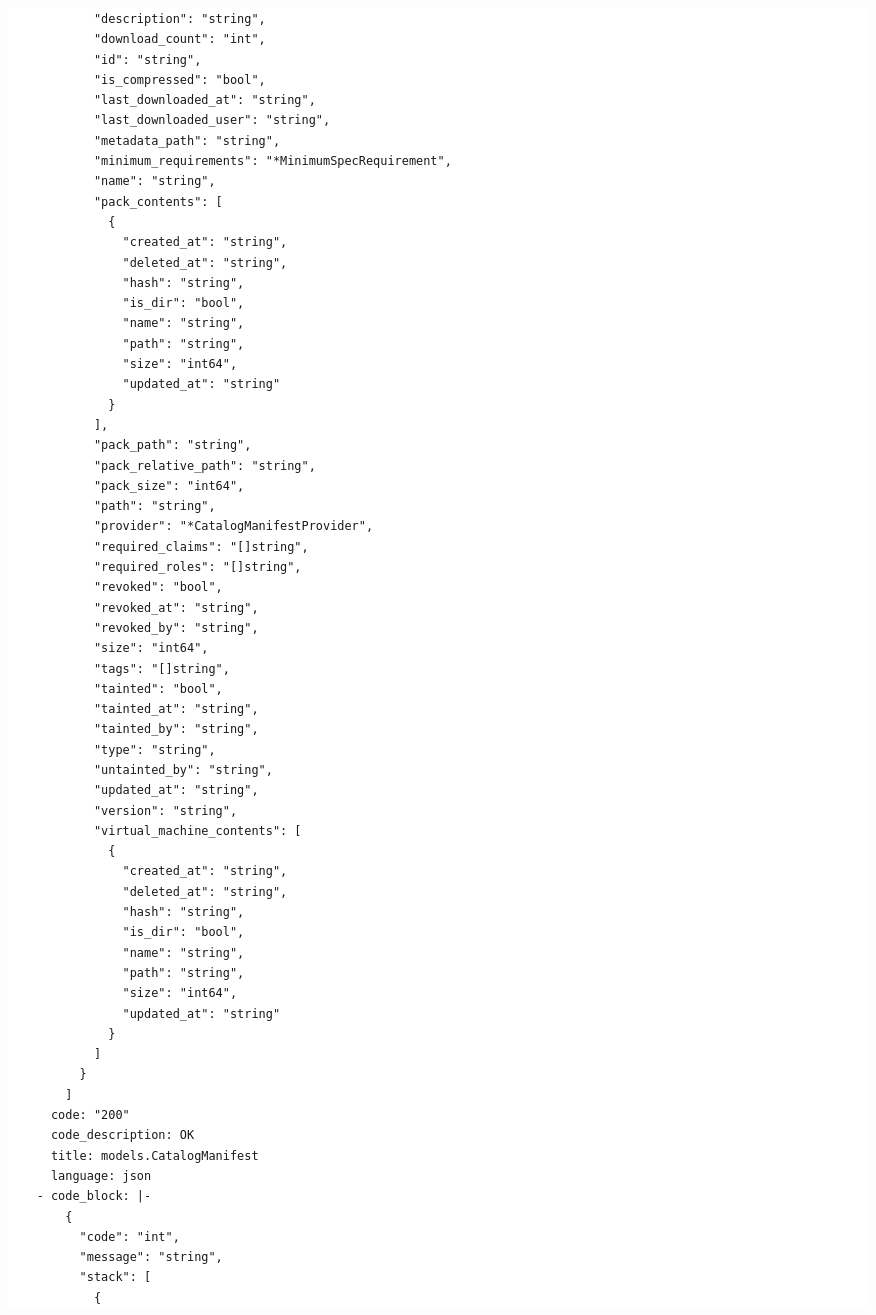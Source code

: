                 "description": "string",
                "download_count": "int",
                "id": "string",
                "is_compressed": "bool",
                "last_downloaded_at": "string",
                "last_downloaded_user": "string",
                "metadata_path": "string",
                "minimum_requirements": "*MinimumSpecRequirement",
                "name": "string",
                "pack_contents": [
                  {
                    "created_at": "string",
                    "deleted_at": "string",
                    "hash": "string",
                    "is_dir": "bool",
                    "name": "string",
                    "path": "string",
                    "size": "int64",
                    "updated_at": "string"
                  }
                ],
                "pack_path": "string",
                "pack_relative_path": "string",
                "pack_size": "int64",
                "path": "string",
                "provider": "*CatalogManifestProvider",
                "required_claims": "[]string",
                "required_roles": "[]string",
                "revoked": "bool",
                "revoked_at": "string",
                "revoked_by": "string",
                "size": "int64",
                "tags": "[]string",
                "tainted": "bool",
                "tainted_at": "string",
                "tainted_by": "string",
                "type": "string",
                "untainted_by": "string",
                "updated_at": "string",
                "version": "string",
                "virtual_machine_contents": [
                  {
                    "created_at": "string",
                    "deleted_at": "string",
                    "hash": "string",
                    "is_dir": "bool",
                    "name": "string",
                    "path": "string",
                    "size": "int64",
                    "updated_at": "string"
                  }
                ]
              }
            ]
          code: "200"
          code_description: OK
          title: models.CatalogManifest
          language: json
        - code_block: |-
            {
              "code": "int",
              "message": "string",
              "stack": [
                {